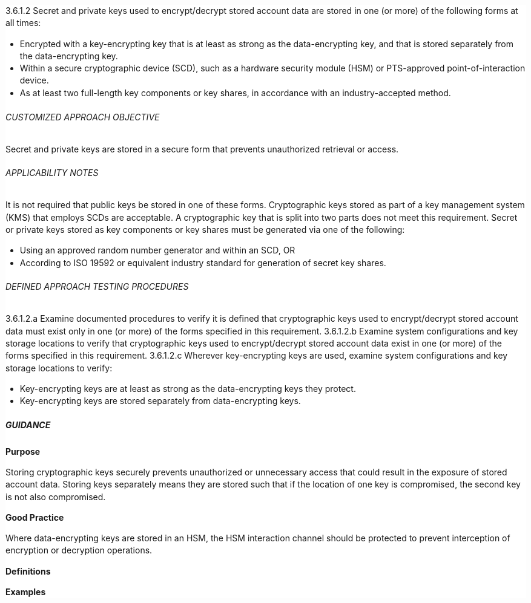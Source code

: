 3.6.1.2 Secret and private keys used to encrypt/decrypt stored account data are stored in one (or more) of the following forms at all times:
- Encrypted with a key-encrypting key that is at least as strong as the data-encrypting key, and that is stored separately from the data-encrypting key.
- Within a secure cryptographic device (SCD), such as a hardware security module (HSM) or PTS-approved point-of-interaction device.
- As at least two full-length key components or key shares, in accordance with an industry-accepted method.

###### CUSTOMIZED APPROACH OBJECTIVE

Secret and private keys are stored in a secure form that prevents unauthorized retrieval or access.

###### APPLICABILITY NOTES

It is not required that public keys be stored in one of these forms.
Cryptographic keys stored as part of a key management system (KMS) that employs SCDs are acceptable.
A cryptographic key that is split into two parts does not meet this requirement. Secret or private keys stored as key components or key shares must be generated via one of the following:
- Using an approved random number generator and within an SCD,
OR
- According to ISO 19592 or equivalent industry standard for generation of secret key shares.

###### DEFINED APPROACH TESTING PROCEDURES

3.6.1.2.a Examine documented procedures to verify it is defined that cryptographic keys used to encrypt/decrypt stored account data must exist only in one (or more) of the forms specified in this requirement.
3.6.1.2.b Examine system configurations and key storage locations to verify that cryptographic keys used to encrypt/decrypt stored account data exist in one (or more) of the forms specified in this requirement.
3.6.1.2.c Wherever key-encrypting keys are used, examine system configurations and key storage locations to verify:
- Key-encrypting keys are at least as strong as the data-encrypting keys they protect.
- Key-encrypting keys are stored separately from data-encrypting keys.

##### GUIDANCE

**Purpose**

Storing cryptographic keys securely prevents unauthorized or unnecessary access that could result in the exposure of stored account data. Storing keys separately means they are stored such that if the location of one key is compromised, the second key is not also compromised.

**Good Practice**

Where data-encrypting keys are stored in an HSM, the HSM interaction channel should be protected to prevent interception of encryption or decryption operations.

**Definitions**



**Examples**


